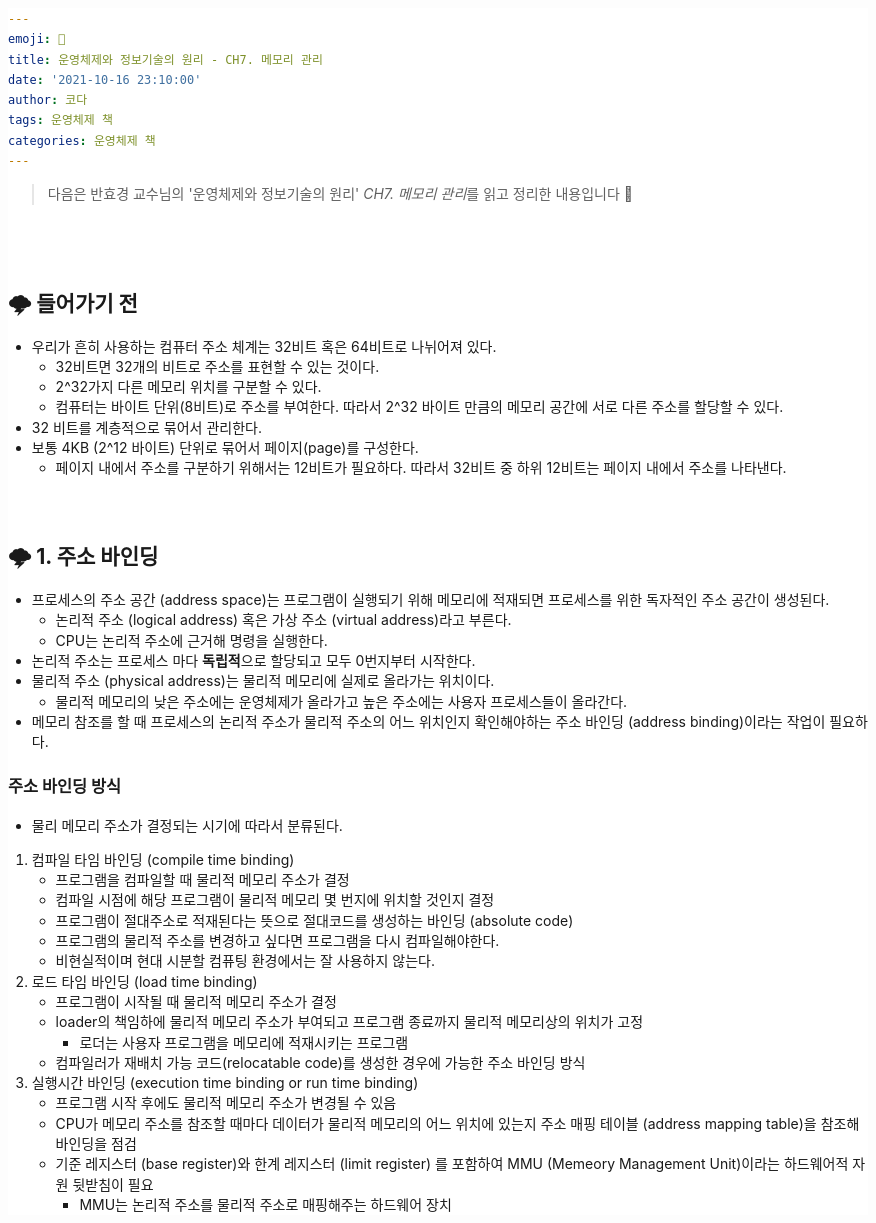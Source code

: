```yaml
---
emoji: 🧁
title: 운영체제와 정보기술의 원리 - CH7. 메모리 관리
date: '2021-10-16 23:10:00'
author: 코다
tags: 운영체제 책
categories: 운영체제 책
---
```


> 다음은 반효경 교수님의 '운영체제와 정보기술의 원리' *CH7. 메모리 관리*를 읽고 정리한 내용입니다 🙌

<br>
<br>

## 🌩 들어가기 전 

- 우리가 흔히 사용하는 컴퓨터 주소 체계는 32비트 혹은 64비트로 나뉘어져 있다.
    - 32비트면 32개의 비트로 주소를 표현할 수 있는 것이다.
    - 2^32가지 다른 메모리 위치를 구분할 수 있다.
    - 컴퓨터는 바이트 단위(8비트)로 주소를 부여한다. 따라서 2^32 바이트 만큼의 메모리 공간에 서로 다른 주소를 할당할 수 있다.
- 32 비트를 계층적으로 묶어서 관리한다.
- 보통 4KB (2^12 바이트) 단위로 묶어서 페이지(page)를 구성한다.
    - 페이지 내에서 주소를 구분하기 위해서는 12비트가 필요하다. 따라서 32비트 중 하위 12비트는 페이지 내에서 주소를 나타낸다.
    
<br>

## 🌩 1. 주소 바인딩

- 프로세스의 주소 공간 (address space)는 프로그램이 실행되기 위해 메모리에 적재되면 프로세스를 위한 독자적인 주소 공간이 생성된다.
    - 논리적 주소 (logical address) 혹은 가상 주소 (virtual address)라고 부른다.
    - CPU는 논리적 주소에 근거해 명령을 실행한다.
- 논리적 주소는 프로세스 마다 **독립적**으로 할당되고 모두 0번지부터 시작한다.
- 물리적 주소 (physical address)는 물리적 메모리에 실제로 올라가는 위치이다.
    - 물리적 메모리의 낮은 주소에는 운영체제가 올라가고 높은 주소에는 사용자 프로세스들이 올라간다.
- 메모리 참조를 할 때 프로세스의 논리적 주소가 물리적 주소의 어느 위치인지 확인해야하는 주소 바인딩 (address binding)이라는 작업이 필요하다.

### 주소 바인딩 방식

- 물리 메모리 주소가 결정되는 시기에 따라서 분류된다.
1. 컴파일 타임 바인딩 (compile time binding) 
    - 프로그램을 컴파일할 때 물리적 메모리 주소가 결정
    - 컴파일 시점에 해당 프로그램이 물리적 메모리 몇 번지에 위치할 것인지 결정
    - 프로그램이 절대주소로 적재된다는 뜻으로 절대코드를 생성하는 바인딩 (absolute code)
    - 프로그램의 물리적 주소를 변경하고 싶다면 프로그램을 다시 컴파일해야한다.
    - 비현실적이며 현대 시분할 컴퓨팅 환경에서는 잘 사용하지 않는다.
2. 로드 타임 바인딩 (load time binding)
    - 프로그램이 시작될 때 물리적 메모리 주소가 결정
    - loader의 책임하에 물리적 메모리 주소가 부여되고 프로그램 종료까지 물리적 메모리상의 위치가 고정
        - 로더는 사용자 프로그램을 메모리에 적재시키는 프로그램
    - 컴파일러가 재배치 가능 코드(relocatable code)를 생성한 경우에 가능한 주소 바인딩 방식
3. 실행시간 바인딩 (execution time binding or run time binding)
    - 프로그램 시작 후에도 물리적 메모리 주소가 변경될 수 있음
    - CPU가 메모리 주소를 참조할 때마다 데이터가 물리적 메모리의 어느 위치에 있는지 주소 매핑 테이블 (address mapping table)을 참조해 바인딩을 점검
    - 기준 레지스터 (base register)와 한계 레지스터 (limit register) 를 포함하여 MMU (Memeory Management Unit)이라는 하드웨어적 자원 뒷받침이 필요
        - MMU는 논리적 주소를 물리적 주소로 매핑해주는 하드웨어 장치
